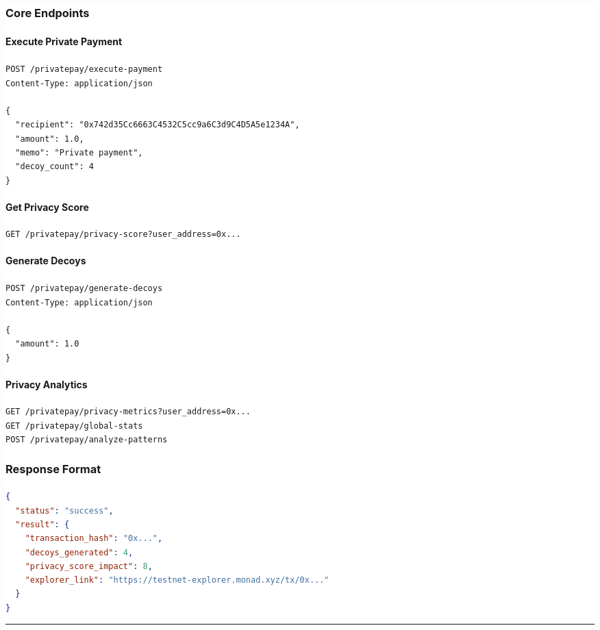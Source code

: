 ### **Core Endpoints**

#### **Execute Private Payment**

```http
POST /privatepay/execute-payment
Content-Type: application/json

{
  "recipient": "0x742d35Cc6663C4532C5cc9a6C3d9C4D5A5e1234A",
  "amount": 1.0,
  "memo": "Private payment",
  "decoy_count": 4
}
```

#### **Get Privacy Score**

```http
GET /privatepay/privacy-score?user_address=0x...
```

#### **Generate Decoys**

```http
POST /privatepay/generate-decoys
Content-Type: application/json

{
  "amount": 1.0
}
```

#### **Privacy Analytics**

```http
GET /privatepay/privacy-metrics?user_address=0x...
GET /privatepay/global-stats
POST /privatepay/analyze-patterns
```

### **Response Format**

```json
{
  "status": "success",
  "result": {
    "transaction_hash": "0x...",
    "decoys_generated": 4,
    "privacy_score_impact": 8,
    "explorer_link": "https://testnet-explorer.monad.xyz/tx/0x..."
  }
}
```

---